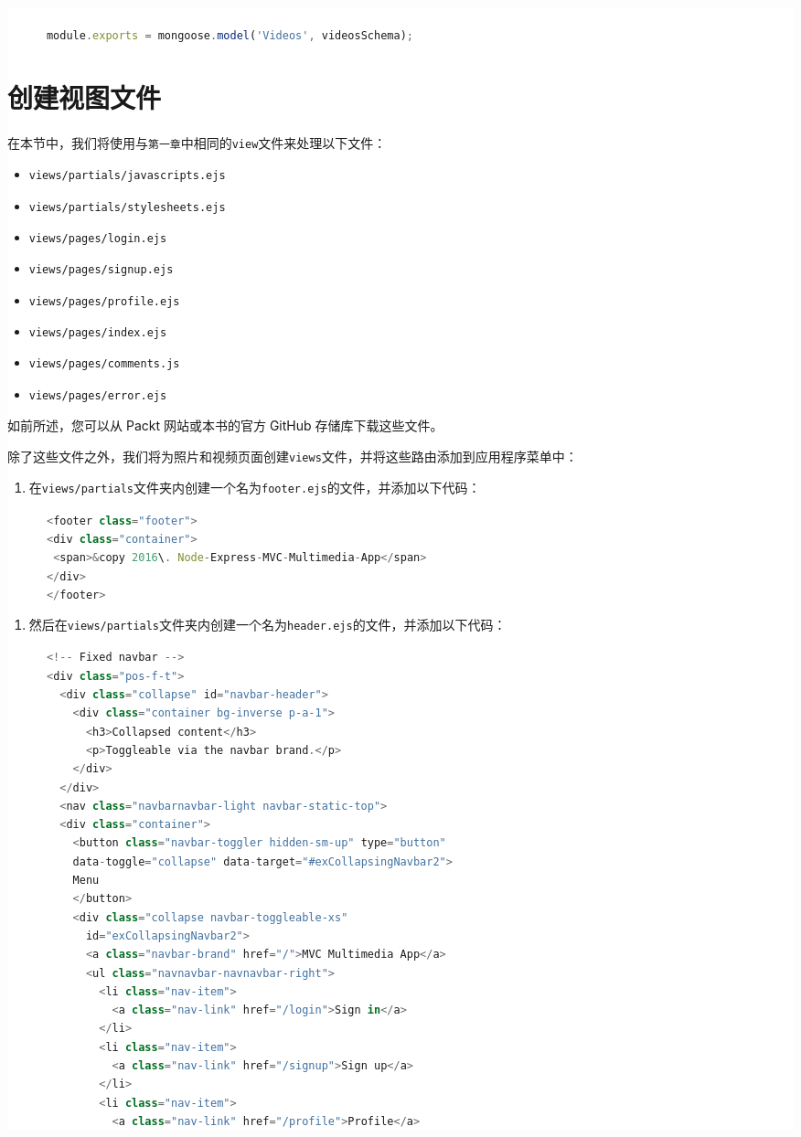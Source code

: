 ```js

      module.exports = mongoose.model('Videos', videosSchema); 

```

# 创建视图文件

在本节中，我们将使用与`第一章`中相同的`view`文件来处理以下文件：

+   `views/partials/javascripts.ejs`

+   `views/partials/stylesheets.ejs`

+   `views/pages/login.ejs`

+   `views/pages/signup.ejs`

+   `views/pages/profile.ejs`

+   `views/pages/index.ejs`

+   `views/pages/comments.js`

+   `views/pages/error.ejs`

如前所述，您可以从 Packt 网站或本书的官方 GitHub 存储库下载这些文件。

除了这些文件之外，我们将为照片和视频页面创建`views`文件，并将这些路由添加到应用程序菜单中：

1.  在`views/partials`文件夹内创建一个名为`footer.ejs`的文件，并添加以下代码：

```js
      <footer class="footer"> 
      <div class="container"> 
       <span>&copy 2016\. Node-Express-MVC-Multimedia-App</span> 
      </div> 
      </footer> 

```

1.  然后在`views/partials`文件夹内创建一个名为`header.ejs`的文件，并添加以下代码：

```js
      <!-- Fixed navbar --> 
      <div class="pos-f-t"> 
        <div class="collapse" id="navbar-header"> 
          <div class="container bg-inverse p-a-1"> 
            <h3>Collapsed content</h3> 
            <p>Toggleable via the navbar brand.</p> 
          </div> 
        </div> 
        <nav class="navbarnavbar-light navbar-static-top"> 
        <div class="container"> 
          <button class="navbar-toggler hidden-sm-up" type="button"
          data-toggle="collapse" data-target="#exCollapsingNavbar2"> 
          Menu 
          </button> 
          <div class="collapse navbar-toggleable-xs"
            id="exCollapsingNavbar2"> 
            <a class="navbar-brand" href="/">MVC Multimedia App</a> 
            <ul class="navnavbar-navnavbar-right"> 
              <li class="nav-item"> 
                <a class="nav-link" href="/login">Sign in</a> 
              </li> 
              <li class="nav-item"> 
                <a class="nav-link" href="/signup">Sign up</a> 
              </li> 
              <li class="nav-item"> 
                <a class="nav-link" href="/profile">Profile</a> 
```